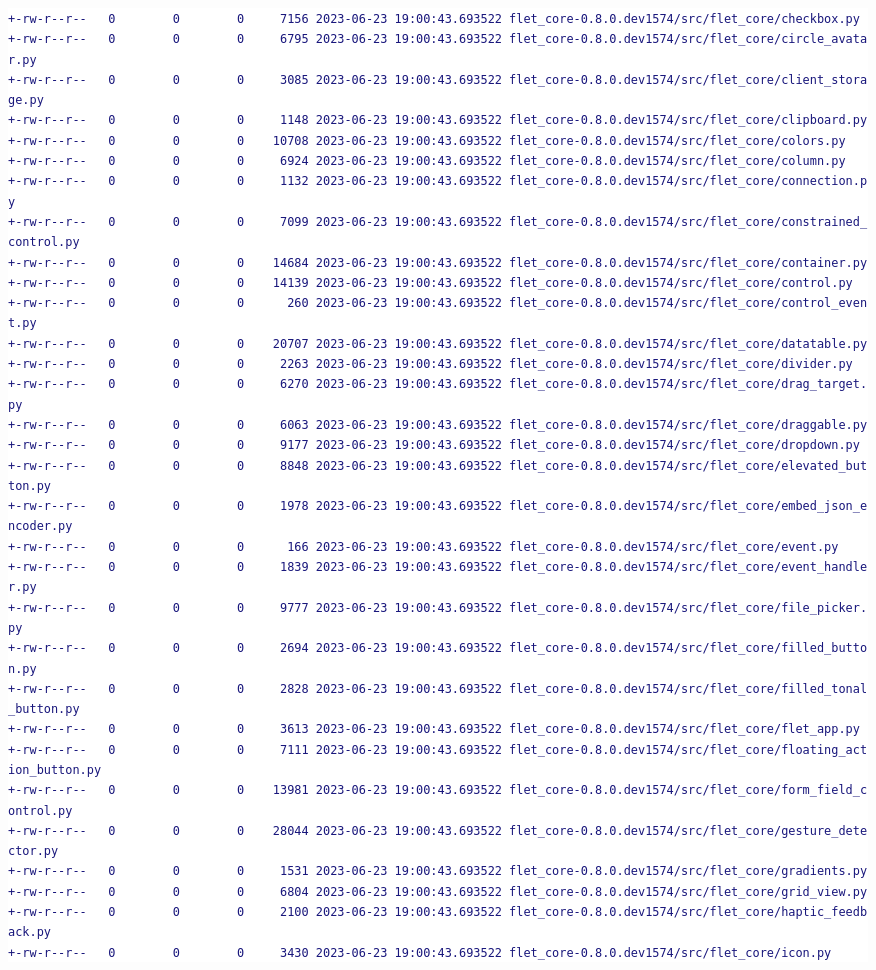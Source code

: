 ```diff
+-rw-r--r--   0        0        0     7156 2023-06-23 19:00:43.693522 flet_core-0.8.0.dev1574/src/flet_core/checkbox.py
+-rw-r--r--   0        0        0     6795 2023-06-23 19:00:43.693522 flet_core-0.8.0.dev1574/src/flet_core/circle_avatar.py
+-rw-r--r--   0        0        0     3085 2023-06-23 19:00:43.693522 flet_core-0.8.0.dev1574/src/flet_core/client_storage.py
+-rw-r--r--   0        0        0     1148 2023-06-23 19:00:43.693522 flet_core-0.8.0.dev1574/src/flet_core/clipboard.py
+-rw-r--r--   0        0        0    10708 2023-06-23 19:00:43.693522 flet_core-0.8.0.dev1574/src/flet_core/colors.py
+-rw-r--r--   0        0        0     6924 2023-06-23 19:00:43.693522 flet_core-0.8.0.dev1574/src/flet_core/column.py
+-rw-r--r--   0        0        0     1132 2023-06-23 19:00:43.693522 flet_core-0.8.0.dev1574/src/flet_core/connection.py
+-rw-r--r--   0        0        0     7099 2023-06-23 19:00:43.693522 flet_core-0.8.0.dev1574/src/flet_core/constrained_control.py
+-rw-r--r--   0        0        0    14684 2023-06-23 19:00:43.693522 flet_core-0.8.0.dev1574/src/flet_core/container.py
+-rw-r--r--   0        0        0    14139 2023-06-23 19:00:43.693522 flet_core-0.8.0.dev1574/src/flet_core/control.py
+-rw-r--r--   0        0        0      260 2023-06-23 19:00:43.693522 flet_core-0.8.0.dev1574/src/flet_core/control_event.py
+-rw-r--r--   0        0        0    20707 2023-06-23 19:00:43.693522 flet_core-0.8.0.dev1574/src/flet_core/datatable.py
+-rw-r--r--   0        0        0     2263 2023-06-23 19:00:43.693522 flet_core-0.8.0.dev1574/src/flet_core/divider.py
+-rw-r--r--   0        0        0     6270 2023-06-23 19:00:43.693522 flet_core-0.8.0.dev1574/src/flet_core/drag_target.py
+-rw-r--r--   0        0        0     6063 2023-06-23 19:00:43.693522 flet_core-0.8.0.dev1574/src/flet_core/draggable.py
+-rw-r--r--   0        0        0     9177 2023-06-23 19:00:43.693522 flet_core-0.8.0.dev1574/src/flet_core/dropdown.py
+-rw-r--r--   0        0        0     8848 2023-06-23 19:00:43.693522 flet_core-0.8.0.dev1574/src/flet_core/elevated_button.py
+-rw-r--r--   0        0        0     1978 2023-06-23 19:00:43.693522 flet_core-0.8.0.dev1574/src/flet_core/embed_json_encoder.py
+-rw-r--r--   0        0        0      166 2023-06-23 19:00:43.693522 flet_core-0.8.0.dev1574/src/flet_core/event.py
+-rw-r--r--   0        0        0     1839 2023-06-23 19:00:43.693522 flet_core-0.8.0.dev1574/src/flet_core/event_handler.py
+-rw-r--r--   0        0        0     9777 2023-06-23 19:00:43.693522 flet_core-0.8.0.dev1574/src/flet_core/file_picker.py
+-rw-r--r--   0        0        0     2694 2023-06-23 19:00:43.693522 flet_core-0.8.0.dev1574/src/flet_core/filled_button.py
+-rw-r--r--   0        0        0     2828 2023-06-23 19:00:43.693522 flet_core-0.8.0.dev1574/src/flet_core/filled_tonal_button.py
+-rw-r--r--   0        0        0     3613 2023-06-23 19:00:43.693522 flet_core-0.8.0.dev1574/src/flet_core/flet_app.py
+-rw-r--r--   0        0        0     7111 2023-06-23 19:00:43.693522 flet_core-0.8.0.dev1574/src/flet_core/floating_action_button.py
+-rw-r--r--   0        0        0    13981 2023-06-23 19:00:43.693522 flet_core-0.8.0.dev1574/src/flet_core/form_field_control.py
+-rw-r--r--   0        0        0    28044 2023-06-23 19:00:43.693522 flet_core-0.8.0.dev1574/src/flet_core/gesture_detector.py
+-rw-r--r--   0        0        0     1531 2023-06-23 19:00:43.693522 flet_core-0.8.0.dev1574/src/flet_core/gradients.py
+-rw-r--r--   0        0        0     6804 2023-06-23 19:00:43.693522 flet_core-0.8.0.dev1574/src/flet_core/grid_view.py
+-rw-r--r--   0        0        0     2100 2023-06-23 19:00:43.693522 flet_core-0.8.0.dev1574/src/flet_core/haptic_feedback.py
+-rw-r--r--   0        0        0     3430 2023-06-23 19:00:43.693522 flet_core-0.8.0.dev1574/src/flet_core/icon.py
```